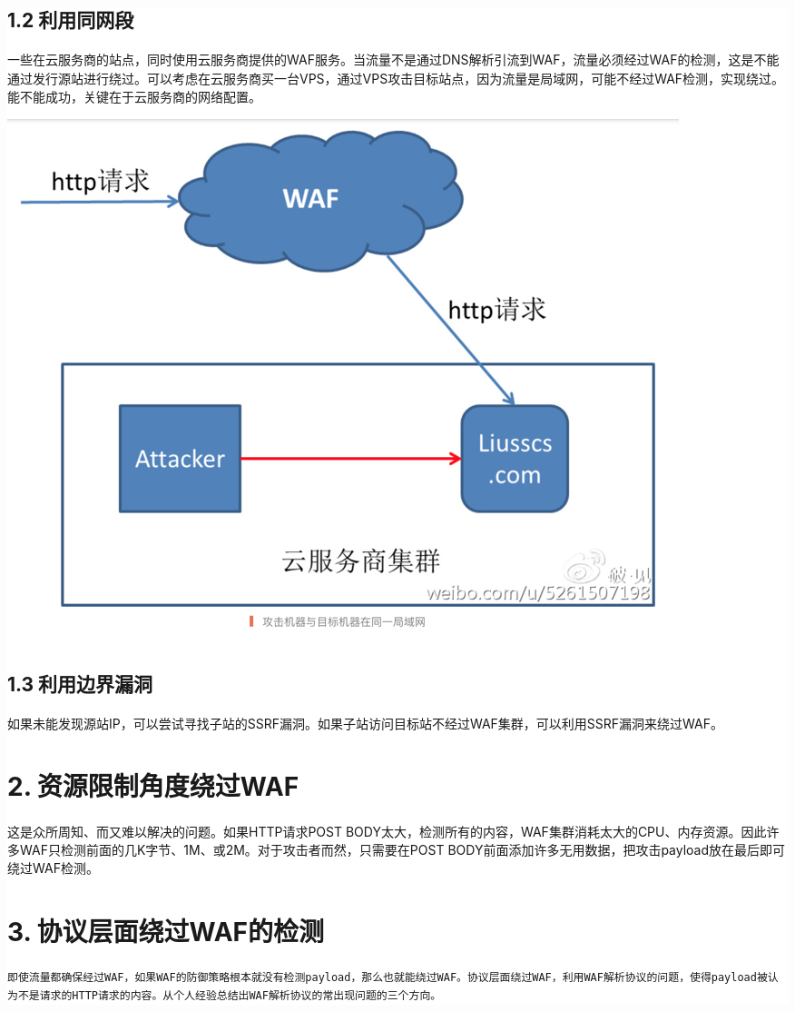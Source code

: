 ## 1.2  利用同网段

一些在云服务商的站点，同时使用云服务商提供的WAF服务。当流量不是通过DNS解析引流到WAF，流量必须经过WAF的检测，这是不能通过发行源站进行绕过。可以考虑在云服务商买一台VPS，通过VPS攻击目标站点，因为流量是局域网，可能不经过WAF检测，实现绕过。能不能成功，关键在于云服务商的网络配置。

![](/assets/waf-bypass2.png)

## 1.3 利用边界漏洞

如果未能发现源站IP，可以尝试寻找子站的SSRF漏洞。如果子站访问目标站不经过WAF集群，可以利用SSRF漏洞来绕过WAF。

# 2. 资源限制角度绕过WAF

这是众所周知、而又难以解决的问题。如果HTTP请求POST BODY太大，检测所有的内容，WAF集群消耗太大的CPU、内存资源。因此许多WAF只检测前面的几K字节、1M、或2M。对于攻击者而然，只需要在POST BODY前面添加许多无用数据，把攻击payload放在最后即可绕过WAF检测。

# 3. 协议层面绕过WAF的检测

```
即使流量都确保经过WAF，如果WAF的防御策略根本就没有检测payload，那么也就能绕过WAF。协议层面绕过WAF，利用WAF解析协议的问题，使得payload被认为不是请求的HTTP请求的内容。从个人经验总结出WAF解析协议的常出现问题的三个方向。
```
